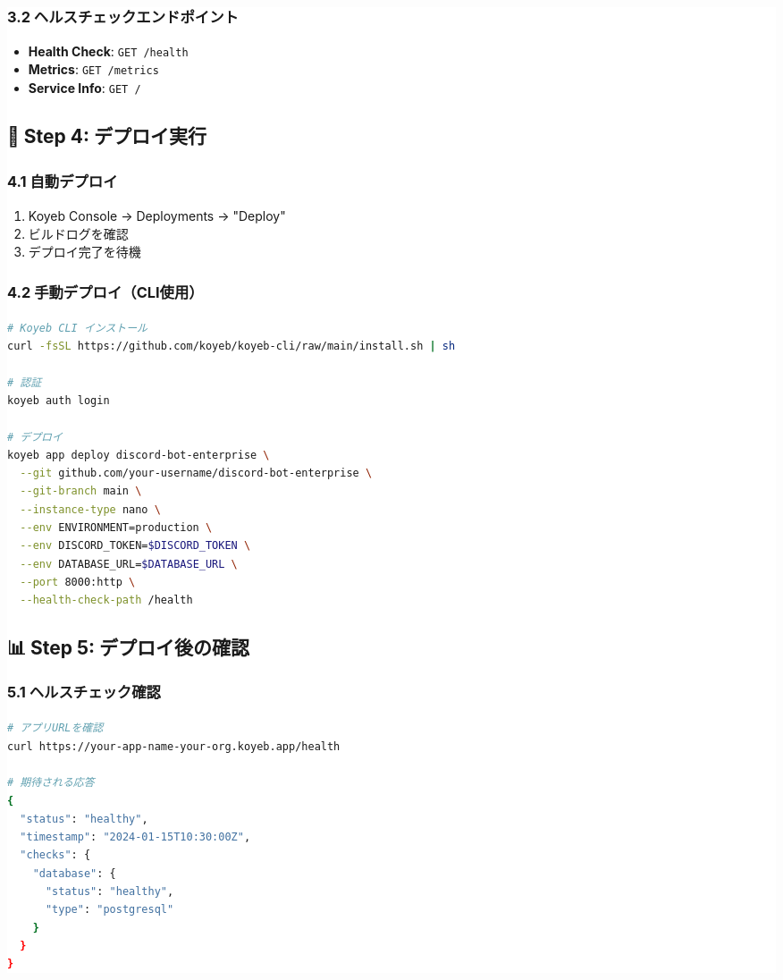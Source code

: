 ### 3.2 ヘルスチェックエンドポイント

- **Health Check**: `GET /health`
- **Metrics**: `GET /metrics`
- **Service Info**: `GET /`

## 🚀 Step 4: デプロイ実行

### 4.1 自動デプロイ

1. Koyeb Console → Deployments → "Deploy"
2. ビルドログを確認
3. デプロイ完了を待機

### 4.2 手動デプロイ（CLI使用）

```bash
# Koyeb CLI インストール
curl -fsSL https://github.com/koyeb/koyeb-cli/raw/main/install.sh | sh

# 認証
koyeb auth login

# デプロイ
koyeb app deploy discord-bot-enterprise \
  --git github.com/your-username/discord-bot-enterprise \
  --git-branch main \
  --instance-type nano \
  --env ENVIRONMENT=production \
  --env DISCORD_TOKEN=$DISCORD_TOKEN \
  --env DATABASE_URL=$DATABASE_URL \
  --port 8000:http \
  --health-check-path /health
```

## 📊 Step 5: デプロイ後の確認

### 5.1 ヘルスチェック確認

```bash
# アプリURLを確認
curl https://your-app-name-your-org.koyeb.app/health

# 期待される応答
{
  "status": "healthy",
  "timestamp": "2024-01-15T10:30:00Z",
  "checks": {
    "database": {
      "status": "healthy",
      "type": "postgresql"
    }
  }
}
```
